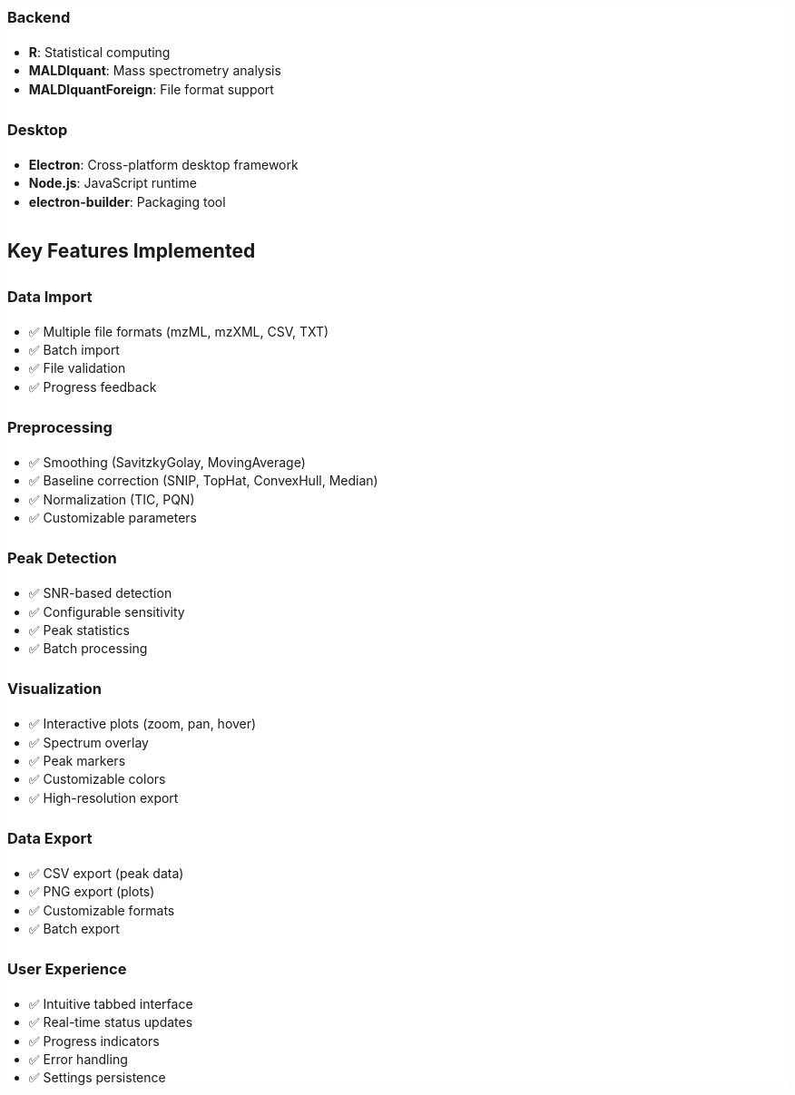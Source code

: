 ### Backend
- **R**: Statistical computing
- **MALDIquant**: Mass spectrometry analysis
- **MALDIquantForeign**: File format support

### Desktop
- **Electron**: Cross-platform desktop framework
- **Node.js**: JavaScript runtime
- **electron-builder**: Packaging tool

## Key Features Implemented

### Data Import
- ✅ Multiple file formats (mzML, mzXML, CSV, TXT)
- ✅ Batch import
- ✅ File validation
- ✅ Progress feedback

### Preprocessing
- ✅ Smoothing (SavitzkyGolay, MovingAverage)
- ✅ Baseline correction (SNIP, TopHat, ConvexHull, Median)
- ✅ Normalization (TIC, PQN)
- ✅ Customizable parameters

### Peak Detection
- ✅ SNR-based detection
- ✅ Configurable sensitivity
- ✅ Peak statistics
- ✅ Batch processing

### Visualization
- ✅ Interactive plots (zoom, pan, hover)
- ✅ Spectrum overlay
- ✅ Peak markers
- ✅ Customizable colors
- ✅ High-resolution export

### Data Export
- ✅ CSV export (peak data)
- ✅ PNG export (plots)
- ✅ Customizable formats
- ✅ Batch export

### User Experience
- ✅ Intuitive tabbed interface
- ✅ Real-time status updates
- ✅ Progress indicators
- ✅ Error handling
- ✅ Settings persistence
